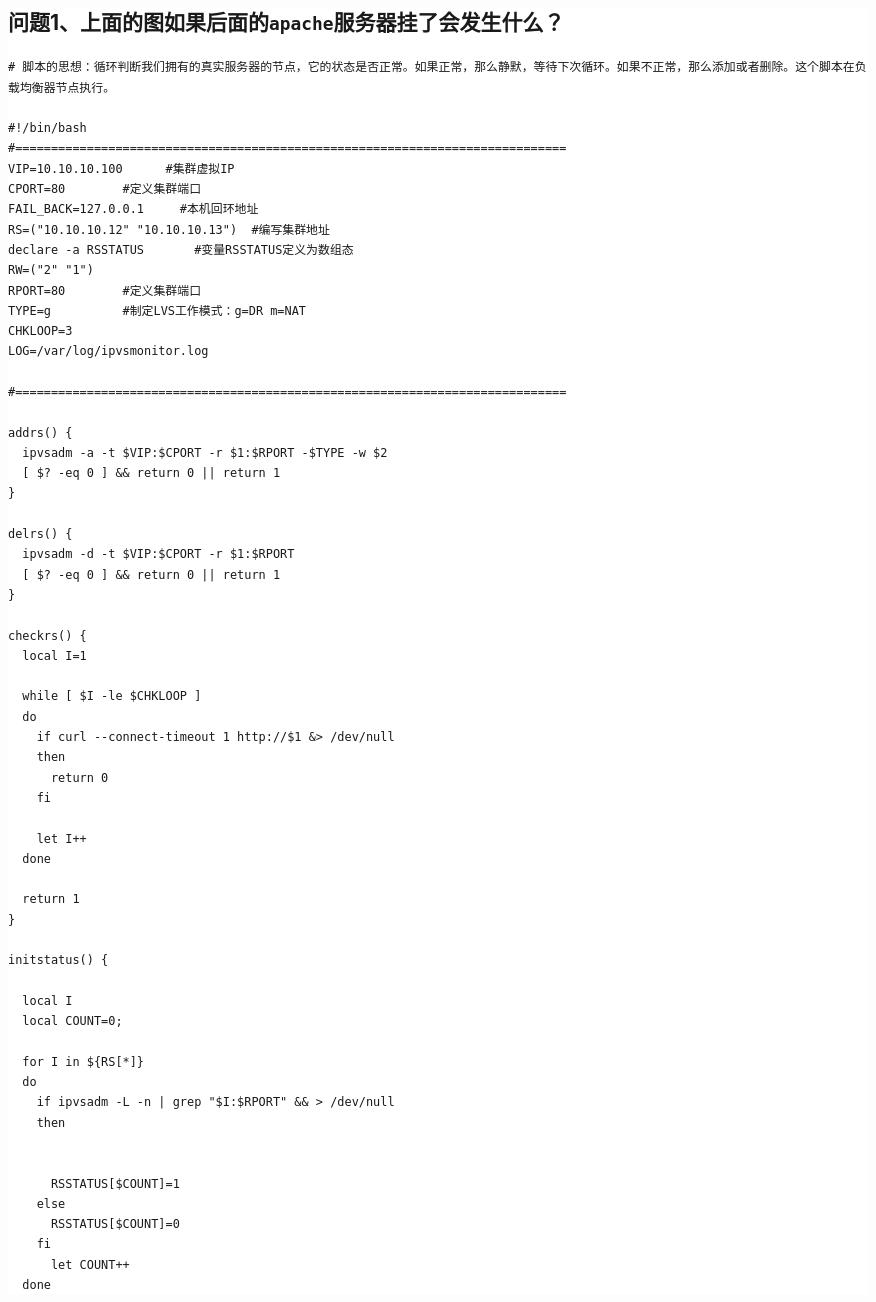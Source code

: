 ## 问题1、上面的图如果后面的`apache`服务器挂了会发生什么？

```shell
# 脚本的思想：循环判断我们拥有的真实服务器的节点，它的状态是否正常。如果正常，那么静默，等待下次循环。如果不正常，那么添加或者删除。这个脚本在负载均衡器节点执行。

#!/bin/bash
#=============================================================================
VIP=10.10.10.100      #集群虚拟IP
CPORT=80        #定义集群端口
FAIL_BACK=127.0.0.1     #本机回环地址
RS=("10.10.10.12" "10.10.10.13")  #编写集群地址
declare -a RSSTATUS       #变量RSSTATUS定义为数组态
RW=("2" "1")
RPORT=80        #定义集群端口
TYPE=g          #制定LVS工作模式：g=DR m=NAT
CHKLOOP=3
LOG=/var/log/ipvsmonitor.log

#=============================================================================

addrs() {
  ipvsadm -a -t $VIP:$CPORT -r $1:$RPORT -$TYPE -w $2
  [ $? -eq 0 ] && return 0 || return 1
}

delrs() {
  ipvsadm -d -t $VIP:$CPORT -r $1:$RPORT
  [ $? -eq 0 ] && return 0 || return 1
}

checkrs() {
  local I=1
  
  while [ $I -le $CHKLOOP ]
  do
    if curl --connect-timeout 1 http://$1 &> /dev/null
    then
      return 0
    fi
    
    let I++
  done
  
  return 1
}

initstatus() {
  
  local I
  local COUNT=0;

  for I in ${RS[*]}
  do
    if ipvsadm -L -n | grep "$I:$RPORT" && > /dev/null
    then
    
      
      RSSTATUS[$COUNT]=1
    else
      RSSTATUS[$COUNT]=0
    fi
      let COUNT++
  done
```